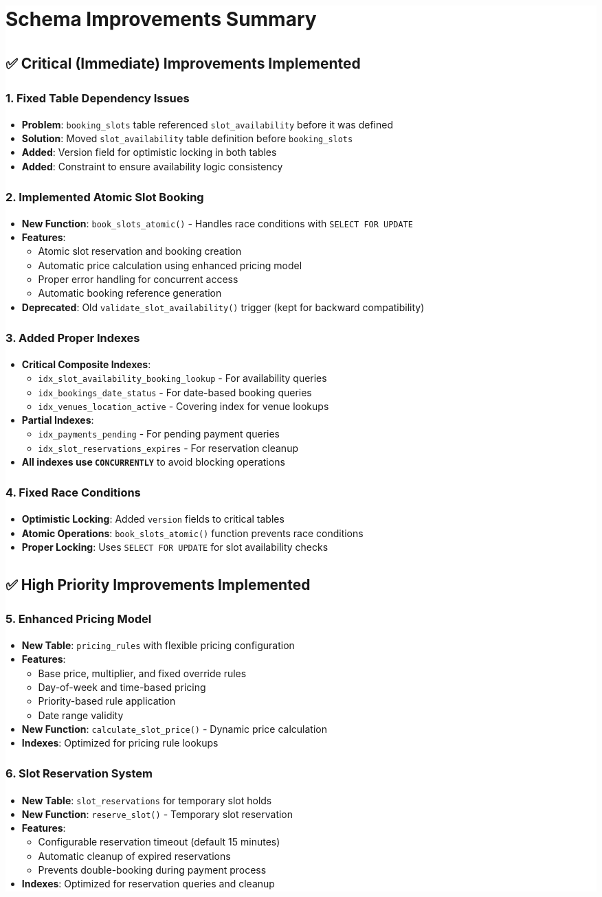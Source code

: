 # Schema Improvements Summary

## ✅ Critical (Immediate) Improvements Implemented

### 1. **Fixed Table Dependency Issues**
- **Problem**: `booking_slots` table referenced `slot_availability` before it was defined
- **Solution**: Moved `slot_availability` table definition before `booking_slots`
- **Added**: Version field for optimistic locking in both tables
- **Added**: Constraint to ensure availability logic consistency

### 2. **Implemented Atomic Slot Booking**
- **New Function**: `book_slots_atomic()` - Handles race conditions with `SELECT FOR UPDATE`
- **Features**:
  - Atomic slot reservation and booking creation
  - Automatic price calculation using enhanced pricing model
  - Proper error handling for concurrent access
  - Automatic booking reference generation
- **Deprecated**: Old `validate_slot_availability()` trigger (kept for backward compatibility)

### 3. **Added Proper Indexes**
- **Critical Composite Indexes**:
  - `idx_slot_availability_booking_lookup` - For availability queries
  - `idx_bookings_date_status` - For date-based booking queries
  - `idx_venues_location_active` - Covering index for venue lookups
- **Partial Indexes**:
  - `idx_payments_pending` - For pending payment queries
  - `idx_slot_reservations_expires` - For reservation cleanup
- **All indexes use `CONCURRENTLY`** to avoid blocking operations

### 4. **Fixed Race Conditions**
- **Optimistic Locking**: Added `version` fields to critical tables
- **Atomic Operations**: `book_slots_atomic()` function prevents race conditions
- **Proper Locking**: Uses `SELECT FOR UPDATE` for slot availability checks

## ✅ High Priority Improvements Implemented

### 5. **Enhanced Pricing Model**
- **New Table**: `pricing_rules` with flexible pricing configuration
- **Features**:
  - Base price, multiplier, and fixed override rules
  - Day-of-week and time-based pricing
  - Priority-based rule application
  - Date range validity
- **New Function**: `calculate_slot_price()` - Dynamic price calculation
- **Indexes**: Optimized for pricing rule lookups

### 6. **Slot Reservation System**
- **New Table**: `slot_reservations` for temporary slot holds
- **New Function**: `reserve_slot()` - Temporary slot reservation
- **Features**:
  - Configurable reservation timeout (default 15 minutes)
  - Automatic cleanup of expired reservations
  - Prevents double-booking during payment process
- **Indexes**: Optimized for reservation queries and cleanup

